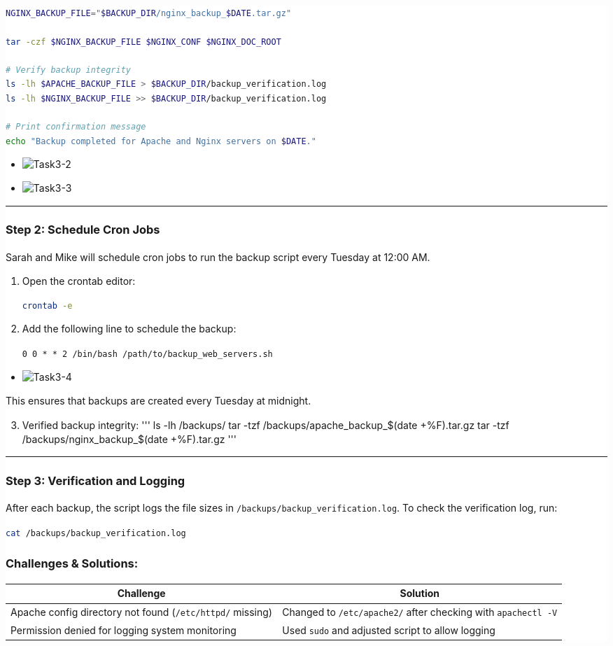 ```bash
NGINX_BACKUP_FILE="$BACKUP_DIR/nginx_backup_$DATE.tar.gz"

tar -czf $NGINX_BACKUP_FILE $NGINX_CONF $NGINX_DOC_ROOT

# Verify backup integrity
ls -lh $APACHE_BACKUP_FILE > $BACKUP_DIR/backup_verification.log
ls -lh $NGINX_BACKUP_FILE >> $BACKUP_DIR/backup_verification.log

# Print confirmation message
echo "Backup completed for Apache and Nginx servers on $DATE."
```
- ![Task3-2](https://github.com/user-attachments/assets/5a2ae5dd-1f5b-4879-b8b9-1ef5f5c04f9c)

- ![Task3-3](https://github.com/user-attachments/assets/75d24427-2025-4f33-b870-4fe7a1e0cfdd)

---

### Step 2: Schedule Cron Jobs

Sarah and Mike will schedule cron jobs to run the backup script every Tuesday at 12:00 AM.

1. Open the crontab editor:
   ```bash
   crontab -e
   ```
2. Add the following line to schedule the backup:
   ```
   0 0 * * 2 /bin/bash /path/to/backup_web_servers.sh
   ```

- ![Task3-4](https://github.com/user-attachments/assets/7076660f-bbea-419b-b280-cef780669f3d)


This ensures that backups are created every Tuesday at midnight.

3.  Verified backup integrity:
'''
ls -lh /backups/
tar -tzf /backups/apache_backup_$(date +%F).tar.gz
tar -tzf /backups/nginx_backup_$(date +%F).tar.gz
'''
---

### Step 3: Verification and Logging

After each backup, the script logs the file sizes in `/backups/backup_verification.log`. To check the verification log, run:
```bash
cat /backups/backup_verification.log
```

### Challenges & Solutions:

| **Challenge** | **Solution** |  
|--------------|------------|  
| Apache config directory not found (`/etc/httpd/` missing) | Changed to `/etc/apache2/` after checking with `apachectl -V` |  
| Permission denied for logging system monitoring | Used `sudo` and adjusted script to allow logging |
